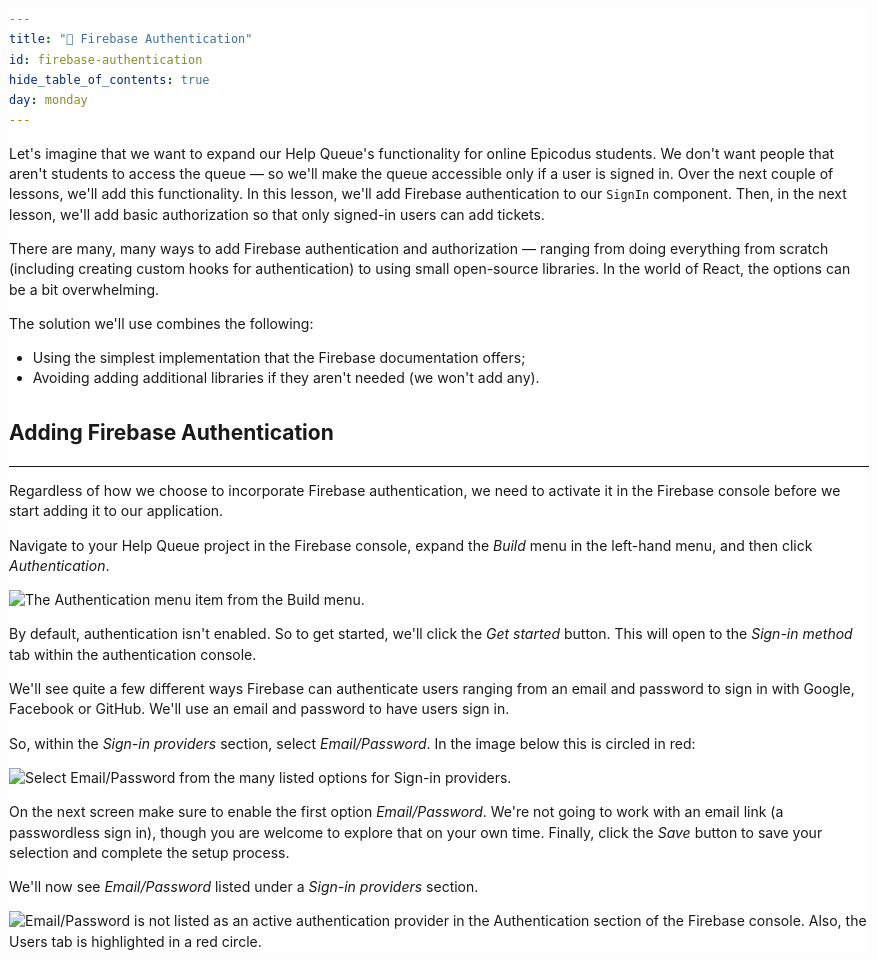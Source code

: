 ```yaml
---
title: "📓 Firebase Authentication"
id: firebase-authentication
hide_table_of_contents: true
day: monday
---
```


Let's imagine that we want to expand our Help Queue's functionality for online Epicodus students. We don't want people that aren't students to access the queue — so we'll make the queue accessible only if a user is signed in. Over the next couple of lessons, we'll add this functionality. In this lesson, we'll add Firebase authentication to our `SignIn` component. Then, in the next lesson, we'll add basic authorization so that only signed-in users can add tickets.

There are many, many ways to add Firebase authentication and authorization — ranging from doing everything from scratch (including creating custom hooks for authentication) to using small open-source libraries. In the world of React, the options can be a bit overwhelming.

The solution we'll use combines the following:

* Using the simplest implementation that the Firebase documentation offers;
* Avoiding adding additional libraries if they aren't needed (we won't add any).

## Adding Firebase Authentication
---

Regardless of how we choose to incorporate Firebase authentication, we need to activate it in the Firebase console before we start adding it to our application.

Navigate to your Help Queue project in the Firebase console, expand the _Build_ menu in the left-hand menu, and then click _Authentication_.

![The _Authentication_ menu item from the _Build_ menu.](https://learnhowtoprogram.s3.us-west-2.amazonaws.com/React/Week-4-React-2020/firebase-authentication.png)

By default, authentication isn't enabled. So to get started, we'll click the _Get started_ button. This will open to the _Sign-in method_ tab within the authentication console. 

We'll see quite a few different ways Firebase can authenticate users ranging from an email and password to sign in with Google, Facebook or GitHub. We'll use an email and password to have users sign in.

So, within the _Sign-in providers_ section, select _Email/Password_. In the image below this is circled in red:

![Select _Email/Password_ from the many listed options for _Sign-in providers_.](https://learnhowtoprogram.s3.us-west-2.amazonaws.com/React/Week-4-React-2020/firebase-auth-email-password-option.png)

On the next screen make sure to enable the first option _Email/Password_. We're not going to work with an email link (a passwordless sign in), though you are welcome to explore that on your own time. Finally, click the _Save_ button to save your selection and complete the setup process. 

We'll now see _Email/Password_ listed under a _Sign-in providers_ section.

![_Email/Password_ is not listed as an active authentication provider in the _Authentication_ section of the Firebase console. Also, the _Users_ tab is highlighted in a red circle.](https://learnhowtoprogram.s3.us-west-2.amazonaws.com/React/Week-4-React-2020/firebase-auth-users-tab-option.png)
